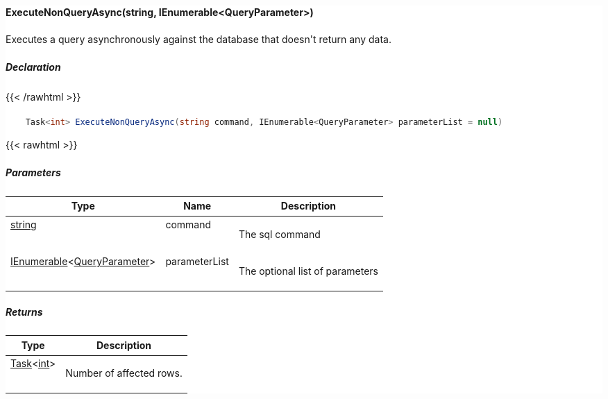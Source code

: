  <a id="ETLBox_IConnectionManager_ExecuteNonQueryAsync_" data-uid="ETLBox.IConnectionManager.ExecuteNonQueryAsync*"></a>
  <h4 id="ETLBox_IConnectionManager_ExecuteNonQueryAsync_System_String_System_Collections_Generic_IEnumerable_ETLBox_ControlFlow_QueryParameter__" data-uid="ETLBox.IConnectionManager.ExecuteNonQueryAsync(System.String,System.Collections.Generic.IEnumerable{ETLBox.ControlFlow.QueryParameter})">ExecuteNonQueryAsync(string, IEnumerable&lt;QueryParameter&gt;)</h4>
  <div class="markdown level1 summary"><p>Executes a query asynchronously against the database that doesn't return any data.</p>
</div>
  <div class="markdown level1 conceptual"></div>
  <h5 class="declaration">Declaration</h5>
{{< /rawhtml >}}

```C#
    Task<int> ExecuteNonQueryAsync(string command, IEnumerable<QueryParameter> parameterList = null)
```

{{< rawhtml >}}
  <h5 class="parameters">Parameters</h5>
  <table class="table table-bordered table-condensed">
    <thead>
      <tr>
        <th>Type</th>
        <th>Name</th>
        <th>Description</th>
      </tr>
    </thead>
    <tbody>
      <tr>
        <td><a class="xref" href="https://learn.microsoft.com/dotnet/api/system.string">string</a></td>
        <td><span class="parametername">command</span></td>
        <td><p>The sql command</p>
</td>
      </tr>
      <tr>
        <td><a class="xref" href="https://learn.microsoft.com/dotnet/api/system.collections.generic.ienumerable-1">IEnumerable</a>&lt;<a class="xref" href="/api/etlbox.controlflow/queryparameter">QueryParameter</a>&gt;</td>
        <td><span class="parametername">parameterList</span></td>
        <td><p>The optional list of parameters</p>
</td>
      </tr>
    </tbody>
  </table>
  <h5 class="returns">Returns</h5>
  <table class="table table-bordered table-condensed">
    <thead>
      <tr>
        <th>Type</th>
        <th>Description</th>
      </tr>
    </thead>
    <tbody>
      <tr>
        <td><a class="xref" href="https://learn.microsoft.com/dotnet/api/system.threading.tasks.task-1">Task</a>&lt;<a class="xref" href="https://learn.microsoft.com/dotnet/api/system.int32">int</a>&gt;</td>
        <td><p>Number of affected rows.</p>
</td>
      </tr>
    </tbody>
  </table>
  <a id="ETLBox_IConnectionManager_ExecuteReader_" data-uid="ETLBox.IConnectionManager.ExecuteReader*"></a>